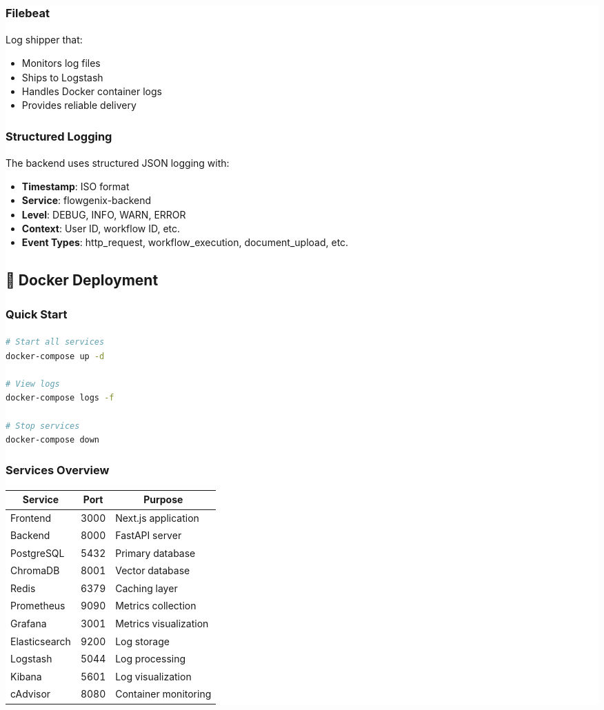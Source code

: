 ### Filebeat
Log shipper that:
- Monitors log files
- Ships to Logstash
- Handles Docker container logs
- Provides reliable delivery

### Structured Logging
The backend uses structured JSON logging with:
- **Timestamp**: ISO format
- **Service**: flowgenix-backend
- **Level**: DEBUG, INFO, WARN, ERROR
- **Context**: User ID, workflow ID, etc.
- **Event Types**: http_request, workflow_execution, document_upload, etc.

## 🚀 Docker Deployment

### Quick Start
```bash
# Start all services
docker-compose up -d

# View logs
docker-compose logs -f

# Stop services
docker-compose down
```

### Services Overview
| Service | Port | Purpose |
|---------|------|---------|
| Frontend | 3000 | Next.js application |
| Backend | 8000 | FastAPI server |
| PostgreSQL | 5432 | Primary database |
| ChromaDB | 8001 | Vector database |
| Redis | 6379 | Caching layer |
| Prometheus | 9090 | Metrics collection |
| Grafana | 3001 | Metrics visualization |
| Elasticsearch | 9200 | Log storage |
| Logstash | 5044 | Log processing |
| Kibana | 5601 | Log visualization |
| cAdvisor | 8080 | Container monitoring |
